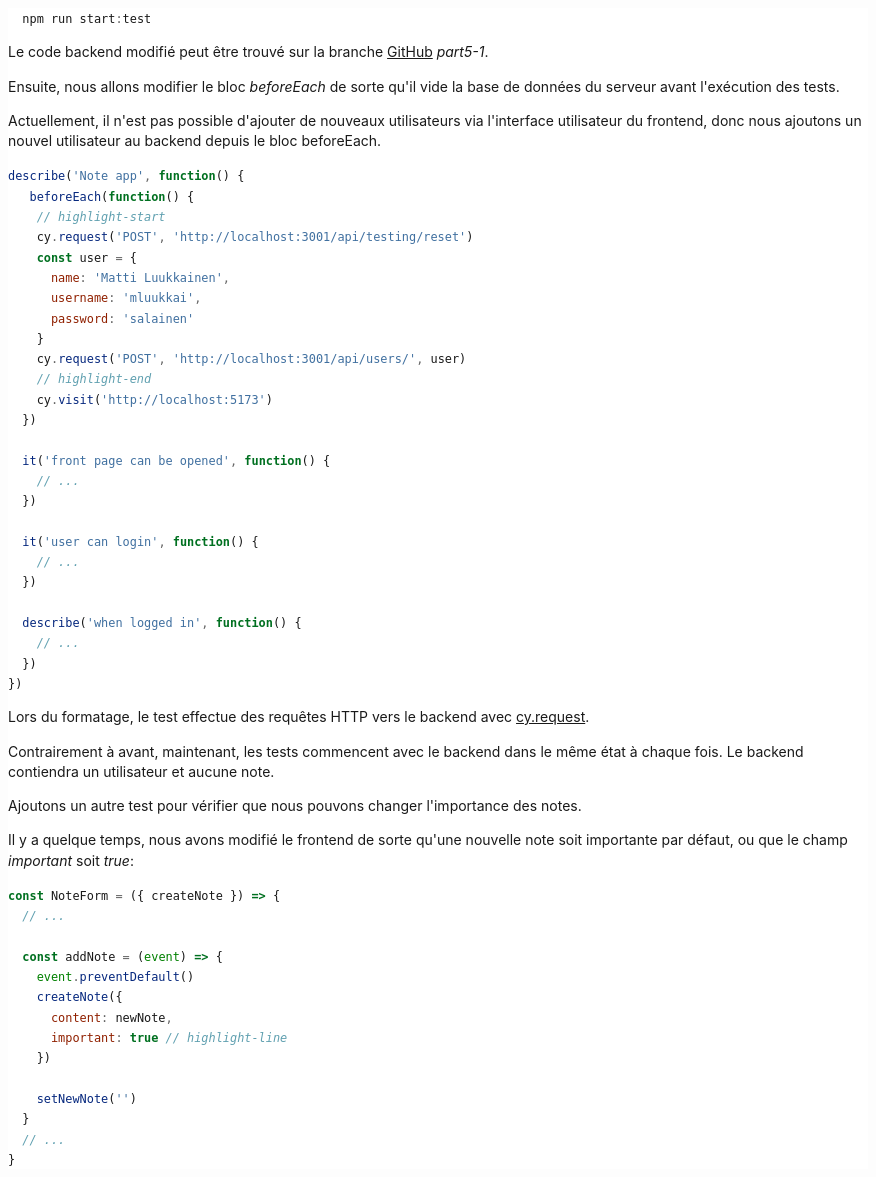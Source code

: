 ```js
  npm run start:test
```

Le code backend modifié peut être trouvé sur la branche [GitHub](https://github.com/fullstack-hy2020/part3-notes-backend/tree/part5-1) <i>part5-1</i>.

Ensuite, nous allons modifier le bloc <i>beforeEach</i> de sorte qu'il vide la base de données du serveur avant l'exécution des tests.

Actuellement, il n'est pas possible d'ajouter de nouveaux utilisateurs via l'interface utilisateur du frontend, donc nous ajoutons un nouvel utilisateur au backend depuis le bloc beforeEach.

```js
describe('Note app', function() {
   beforeEach(function() {
    // highlight-start
    cy.request('POST', 'http://localhost:3001/api/testing/reset')
    const user = {
      name: 'Matti Luukkainen',
      username: 'mluukkai',
      password: 'salainen'
    }
    cy.request('POST', 'http://localhost:3001/api/users/', user) 
    // highlight-end
    cy.visit('http://localhost:5173')
  })
  
  it('front page can be opened', function() {
    // ...
  })

  it('user can login', function() {
    // ...
  })

  describe('when logged in', function() {
    // ...
  })
})
```

Lors du formatage, le test effectue des requêtes HTTP vers le backend avec [cy.request](https://docs.cypress.io/api/commands/request.html).

Contrairement à avant, maintenant, les tests commencent avec le backend dans le même état à chaque fois. Le backend contiendra un utilisateur et aucune note.

Ajoutons un autre test pour vérifier que nous pouvons changer l'importance des notes.

Il y a quelque temps, nous avons modifié le frontend de sorte qu'une nouvelle note soit importante par défaut, ou que le champ <i>important</i> soit <i>true</i>:

```js
const NoteForm = ({ createNote }) => {
  // ...

  const addNote = (event) => {
    event.preventDefault()
    createNote({
      content: newNote,
      important: true // highlight-line
    })

    setNewNote('')
  }
  // ...
} 
```